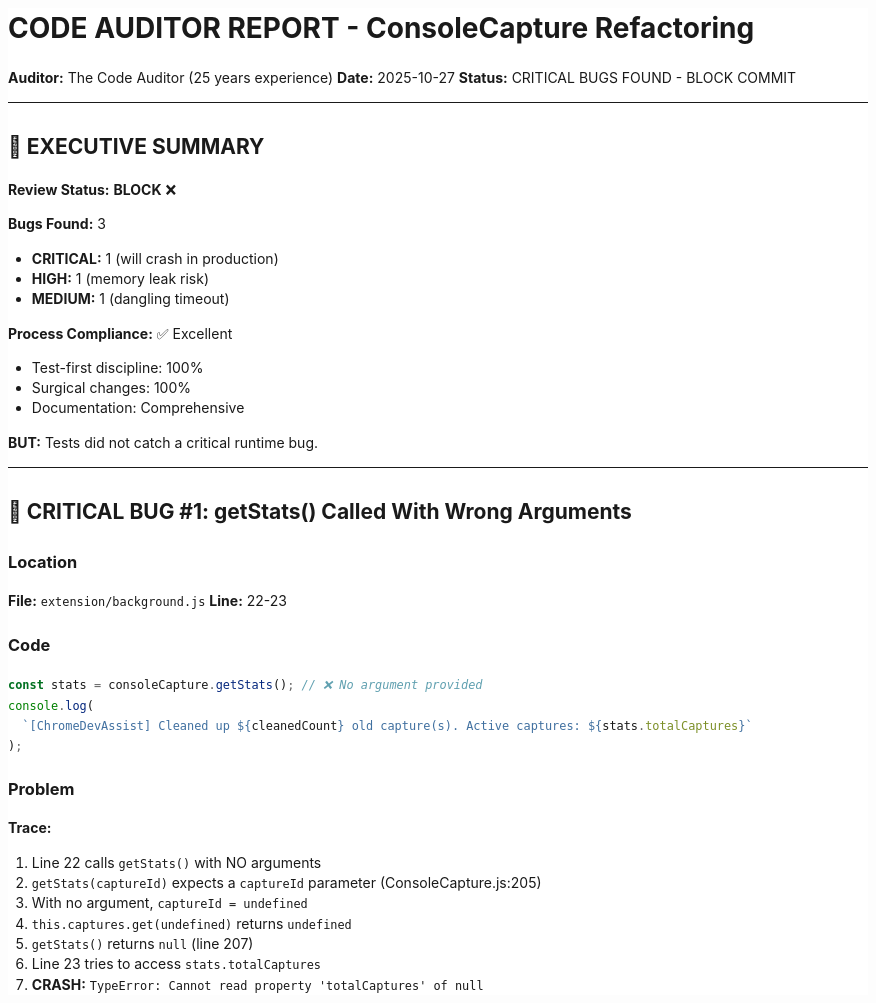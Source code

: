 # CODE AUDITOR REPORT - ConsoleCapture Refactoring

**Auditor:** The Code Auditor (25 years experience)
**Date:** 2025-10-27
**Status:** CRITICAL BUGS FOUND - BLOCK COMMIT

---

## 🔴 EXECUTIVE SUMMARY

**Review Status:** **BLOCK** ❌

**Bugs Found:** 3

- **CRITICAL:** 1 (will crash in production)
- **HIGH:** 1 (memory leak risk)
- **MEDIUM:** 1 (dangling timeout)

**Process Compliance:** ✅ Excellent

- Test-first discipline: 100%
- Surgical changes: 100%
- Documentation: Comprehensive

**BUT:** Tests did not catch a critical runtime bug.

---

## 🔴 CRITICAL BUG #1: getStats() Called With Wrong Arguments

### Location

**File:** `extension/background.js`
**Line:** 22-23

### Code

```javascript
const stats = consoleCapture.getStats(); // ❌ No argument provided
console.log(
  `[ChromeDevAssist] Cleaned up ${cleanedCount} old capture(s). Active captures: ${stats.totalCaptures}`
);
```

### Problem

**Trace:**

1. Line 22 calls `getStats()` with NO arguments
2. `getStats(captureId)` expects a `captureId` parameter (ConsoleCapture.js:205)
3. With no argument, `captureId = undefined`
4. `this.captures.get(undefined)` returns `undefined`
5. `getStats()` returns `null` (line 207)
6. Line 23 tries to access `stats.totalCaptures`
7. **CRASH:** `TypeError: Cannot read property 'totalCaptures' of null`
